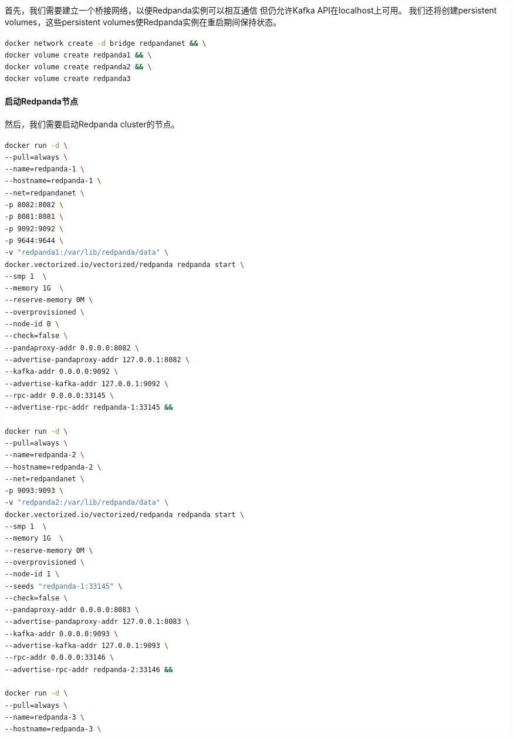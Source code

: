 首先，我们需要建立一个桥接网络，以便Redpanda实例可以相互通信
但仍允许Kafka API在localhost上可用。
我们还将创建persistent volumes，这些persistent volumes使Redpanda实例在重启期间保持状态。

```bash
docker network create -d bridge redpandanet && \
docker volume create redpanda1 && \
docker volume create redpanda2 && \
docker volume create redpanda3
```

#### 启动Redpanda节点

然后，我们需要启动Redpanda cluster的节点。

```bash
docker run -d \
--pull=always \
--name=redpanda-1 \
--hostname=redpanda-1 \
--net=redpandanet \
-p 8082:8082 \
-p 8081:8081 \
-p 9092:9092 \
-p 9644:9644 \
-v "redpanda1:/var/lib/redpanda/data" \
docker.vectorized.io/vectorized/redpanda redpanda start \
--smp 1  \
--memory 1G  \
--reserve-memory 0M \
--overprovisioned \
--node-id 0 \
--check=false \
--pandaproxy-addr 0.0.0.0:8082 \
--advertise-pandaproxy-addr 127.0.0.1:8082 \
--kafka-addr 0.0.0.0:9092 \
--advertise-kafka-addr 127.0.0.1:9092 \
--rpc-addr 0.0.0.0:33145 \
--advertise-rpc-addr redpanda-1:33145 &&

docker run -d \
--pull=always \
--name=redpanda-2 \
--hostname=redpanda-2 \
--net=redpandanet \
-p 9093:9093 \
-v "redpanda2:/var/lib/redpanda/data" \
docker.vectorized.io/vectorized/redpanda redpanda start \
--smp 1  \
--memory 1G  \
--reserve-memory 0M \
--overprovisioned \
--node-id 1 \
--seeds "redpanda-1:33145" \
--check=false \
--pandaproxy-addr 0.0.0.0:8083 \
--advertise-pandaproxy-addr 127.0.0.1:8083 \
--kafka-addr 0.0.0.0:9093 \
--advertise-kafka-addr 127.0.0.1:9093 \
--rpc-addr 0.0.0.0:33146 \
--advertise-rpc-addr redpanda-2:33146 &&

docker run -d \
--pull=always \
--name=redpanda-3 \
--hostname=redpanda-3 \
```